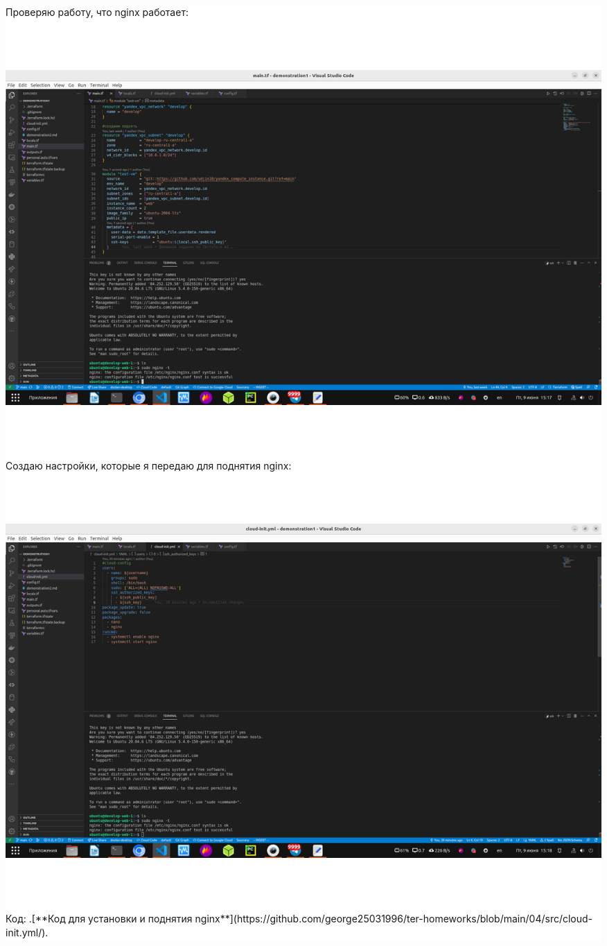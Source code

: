Проверяю работу, что nginx работает:
<p align="center">
  <img width="1200" height="600" src="./images/2.png">
</p>

Создаю настройки, которые я передаю для поднятия nginx:
<p align="center">
  <img width="1200" height="600" src="./images/3.png">
</p>
Код: .[**Код для установки и поднятия nginx**](https://github.com/george25031996/ter-homeworks/blob/main/04/src/cloud-init.yml/).
